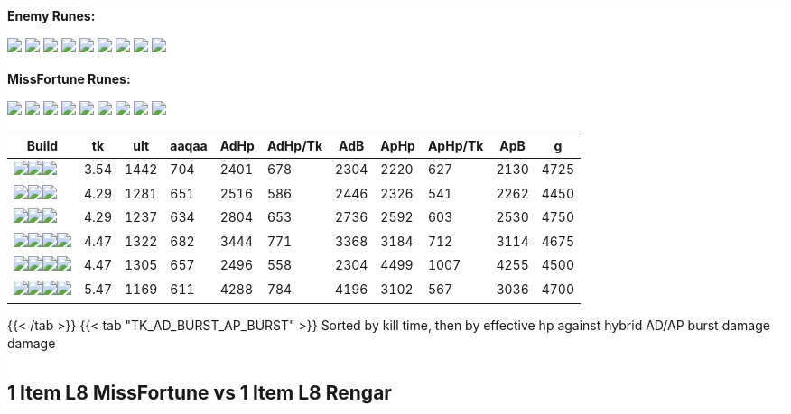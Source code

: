 

**Enemy Runes:**





![](/Styles/Inspiration/FirstStrike/FirstStrike.png)
![](/Styles/Inspiration/MagicalFootwear/MagicalFootwear.png)
![](/Styles/Inspiration/FuturesMarket/FuturesMarket.png)
![](/Styles/Inspiration/CosmicInsight/CosmicInsight.png)
![](/Styles/Domination/SuddenImpact/SuddenImpact.png)
![](/Styles/Domination/TreasureHunter/TreasureHunter.png)
![](/StatMods/StatModsAdaptiveForceIcon.png)
![](/StatMods/StatModsAdaptiveForceIcon.png)
![](/StatMods/StatModsArmorIcon.png)



**MissFortune Runes:**


![](/Styles/Precision/PressTheAttack/PressTheAttack.png)
![](/Styles/Precision/Overheal.png)
![](/Styles/Precision/LegendAlacrity/LegendAlacrity.png)
![](/Styles/Precision/CutDown/CutDown.png)
![](/Styles/Sorcery/AbsoluteFocus/AbsoluteFocus.png)
![](/Styles/Sorcery/GatheringStorm/GatheringStorm.png)
![](/StatMods/StatModsAdaptiveForceIcon.png)
![](/StatMods/StatModsAdaptiveForceIcon.png)
![](/StatMods/StatModsArmorIcon.png)





 Build |tk|ult|aaqaa|AdHp|AdHp/Tk|AdB|ApHp|ApHp/Tk|ApB|g
-|-|-|-|-|-|-|-|-|-|-
![](/item/3074.png)![](/item/1055.png)![](/item/1037.png)|3.54|1442|704|2401|678|2304|2220|627|2130|4725
![](/item/6692.png)![](/item/1053.png)![](/item/1055.png)|4.29|1281|651|2516|586|2446|2326|541|2262|4450
![](/item/3161.png)![](/item/1053.png)![](/item/1055.png)|4.29|1237|634|2804|653|2736|2592|603|2530|4750
![](/item/6673.png)![](/item/1055.png)![](/item/1037.png)![](/item/1036.png)|4.47|1322|682|3444|771|3368|3184|712|3114|4675
![](/item/3156.png)![](/item/1053.png)![](/item/1055.png)![](/item/1036.png)|4.47|1305|657|2496|558|2304|4499|1007|4255|4500
![](/item/3026.png)![](/item/1053.png)![](/item/1055.png)![](/item/1036.png)|5.47|1169|611|4288|784|4196|3102|567|3036|4700
{{< /tab >}}
{{< tab "TK_AD_BURST_AP_BURST" >}}
Sorted by kill time, then by effective hp against hybrid AD/AP burst damage damage
## 1 Item L8 MissFortune vs 1 Item L8 Rengar
